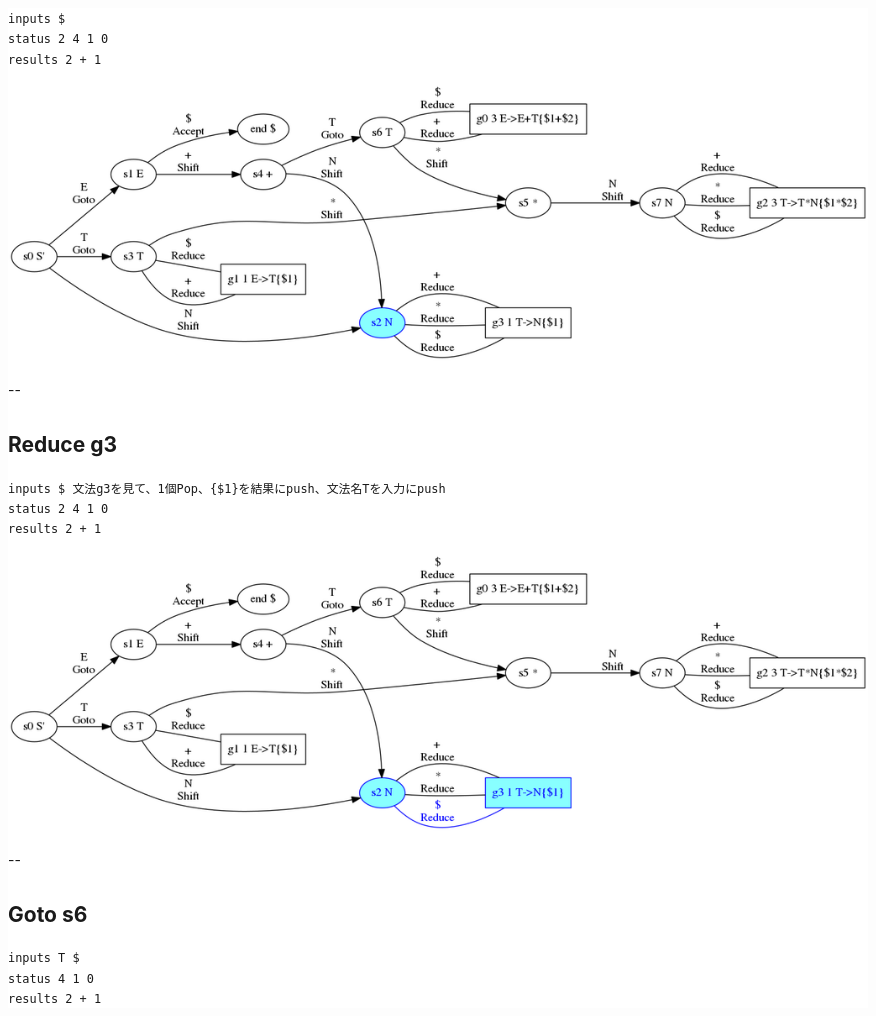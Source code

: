    inputs $ 
    status 2 4 1 0
    results 2 + 1
![fig](images/s2.png)


--

## Reduce g3

    inputs $ 文法g3を見て、1個Pop、{$1}を結果にpush、文法名Tを入力にpush
    status 2 4 1 0
    results 2 + 1
![fig](images/g3-36.png)


--

## Goto s6

    inputs T $ 
    status 4 1 0
    results 2 + 1